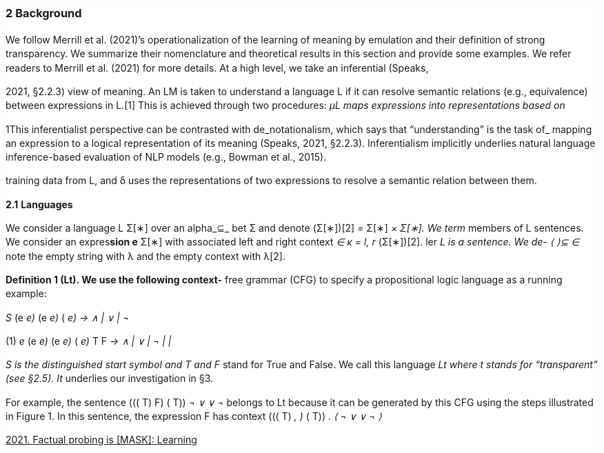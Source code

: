 ### 2 Background

We follow Merrill et al. (2021)’s operationalization of the learning of meaning by emulation and
their definition of strong transparency. We summarize their nomenclature and theoretical results in
this section and provide some examples. We refer
readers to Merrill et al. (2021) for more details.
At a high level, we take an inferential (Speaks,

2021, §2.2.3) view of meaning. An LM is taken to
understand a language L if it can resolve semantic
relations (e.g., equivalence) between expressions
in L.[1] This is achieved through two procedures:
_µL maps expressions into representations based on_

1This inferentialist perspective can be contrasted with de_notationalism, which says that “understanding” is the task of_
mapping an expression to a logical representation of its meaning (Speaks, 2021, §2.2.3). Inferentialism implicitly underlies
natural language inference-based evaluation of NLP models
(e.g., Bowman et al., 2015).


training data from L, and δ uses the representations
of two expressions to resolve a semantic relation
between them.

**2.1** **Languages**

We consider a language L Σ[∗] over an alpha_⊆_
bet Σ and denote (Σ[∗])[2] = Σ[∗] _× Σ[∗]. We term_
members of L sentences. We consider an expres**sion e** Σ[∗] with associated left and right context
_∈_
_κ =_ _l, r_ (Σ[∗])[2]. ler _L is a sentence. We de-_
_⟨_ _⟩⊆_ _∈_
note the empty string with λ and the empty context
with λ[2].

**Definition 1 (Lt). We use the following context-**
free grammar (CFG) to specify a propositional
logic language as a running example:

_S_ (e _e)_ (e _e)_ ( _e)_
_→_ _∧_ _|_ _∨_ _|_ _¬_

(1)
_e_ (e _e)_ (e _e)_ ( _e)_ T F
_→_ _∧_ _|_ _∨_ _|_ _¬_ _|_ _|_

_S is the distinguished start symbol and T and F_
stand for True and False. We call this language
_Lt where t stands for “transparent” (see §2.5). It_
underlies our investigation in §3.

For example, the sentence ((( T) F) ( T))
_¬_ _∨_ _∨_ _¬_
belongs to Lt because it can be generated by
this CFG using the steps illustrated in Figure 1.
In this sentence, the expression F has context
((( T) _, )_ ( T)) .
_⟨_ _¬_ _∨_ _∨_ _¬_ _⟩_


[2021. Factual probing is [MASK]: Learning](https://doi.org/10.18653/v1/2021.naacl-main.398)